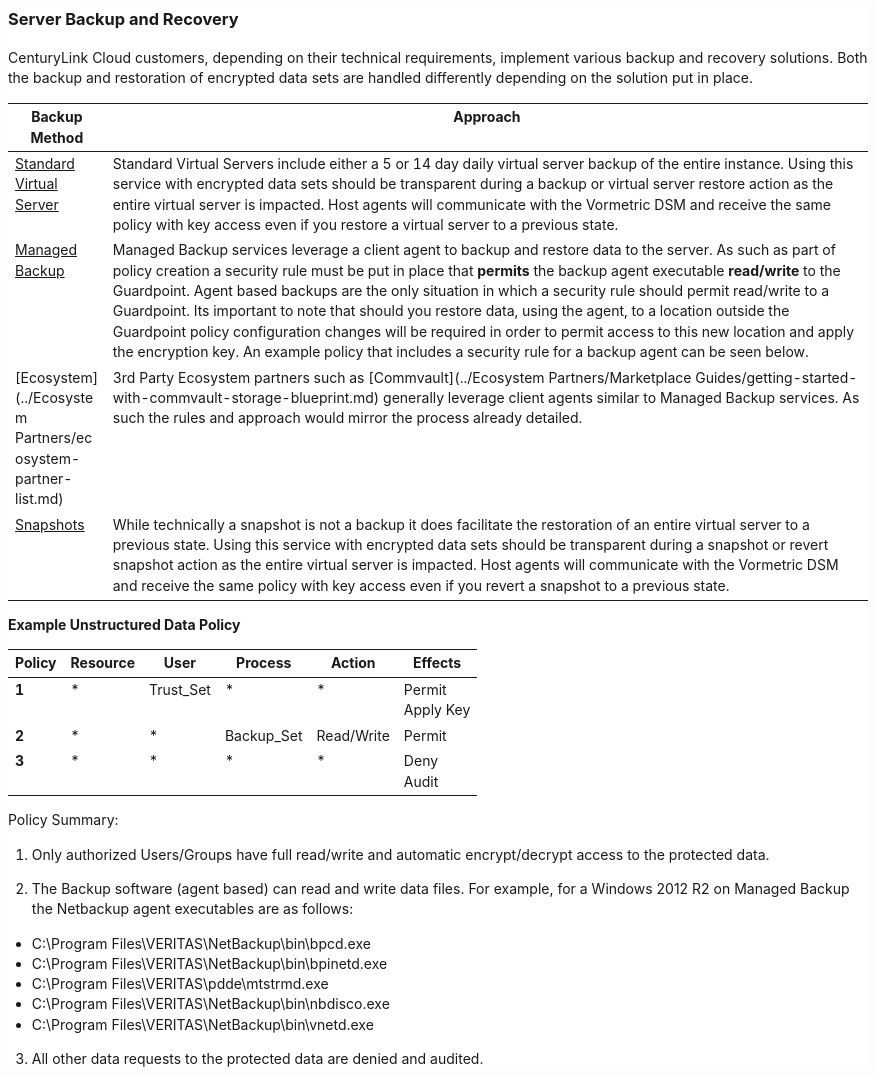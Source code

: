 ### Server Backup and Recovery
CenturyLink Cloud customers, depending on their technical requirements, implement various backup and recovery solutions.  Both the backup and restoration of encrypted data sets are handled differently depending on the solution put in place.  

**Backup Method**|**Approach**
-----------------|------------
[Standard Virtual Server](../Servers/centurylink-cloud-backup-and-recovery-services.md)|Standard Virtual Servers include either a 5 or 14 day daily virtual server backup of the entire instance. Using this service with encrypted data sets should be transparent during a backup or virtual server restore action as the entire virtual server is impacted.  Host agents will communicate with the Vormetric DSM and receive the same policy with key access even if you restore a virtual server to a previous state.  
[Managed Backup](//www.ctl.io/managed-services/backup)|Managed Backup services leverage a client agent to backup and restore data to the server.  As such as part of policy creation a security rule must be put in place that **permits** the backup agent executable **read/write** to the Guardpoint.  Agent based backups are the only situation in which a security rule should permit read/write to a Guardpoint.  Its important to note that should you restore data, using the agent, to a location outside the Guardpoint policy configuration changes will be required in order to permit access to this new location and apply the encryption key. An example policy that includes a security rule for a backup agent can be seen below.
[Ecosystem](../Ecosystem Partners/ecosystem-partner-list.md)|3rd Party Ecosystem partners such as [Commvault](../Ecosystem Partners/Marketplace Guides/getting-started-with-commvault-storage-blueprint.md) generally leverage client agents similar to Managed Backup services.  As such the rules and approach would mirror the process already detailed.
[Snapshots](../Servers/creating-and-managing-server-snapshots.md)|While technically a snapshot is not a backup it does facilitate the restoration of an entire virtual server to a previous state.  Using this service with encrypted data sets should be transparent during a snapshot or revert snapshot action as the entire virtual server is impacted.  Host agents will communicate with the Vormetric DSM and receive the same policy with key access even if you revert a snapshot to a previous state.  

**Example Unstructured Data Policy**

**Policy**|**Resource**|**User**|**Process**|**Action**|**Effects**
----------|------------|--------|-----------|----------|-----------
**1**|&#42;|Trust_Set|&#42;|&#42;|Permit<br>Apply Key
**2**|&#42;|&#42;|Backup_Set|Read/Write|Permit
**3**|&#42;|&#42;|&#42;|&#42;|Deny<br>Audit

Policy Summary:

1. Only authorized Users/Groups have full read/write and automatic encrypt/decrypt access to the protected data.

2. The Backup software (agent based) can read and write data files.  For example, for a Windows 2012 R2 on Managed Backup the Netbackup agent executables are as follows:
  * C:\Program Files\VERITAS\NetBackup\bin\bpcd.exe
  * C:\Program Files\VERITAS\NetBackup\bin\bpinetd.exe
  * C:\Program Files\VERITAS\pdde\mtstrmd.exe
  * C:\Program Files\VERITAS\NetBackup\bin\nbdisco.exe
  * C:\Program Files\VERITAS\NetBackup\bin\vnetd.exe

3. All other data requests to the protected data are denied and audited.
